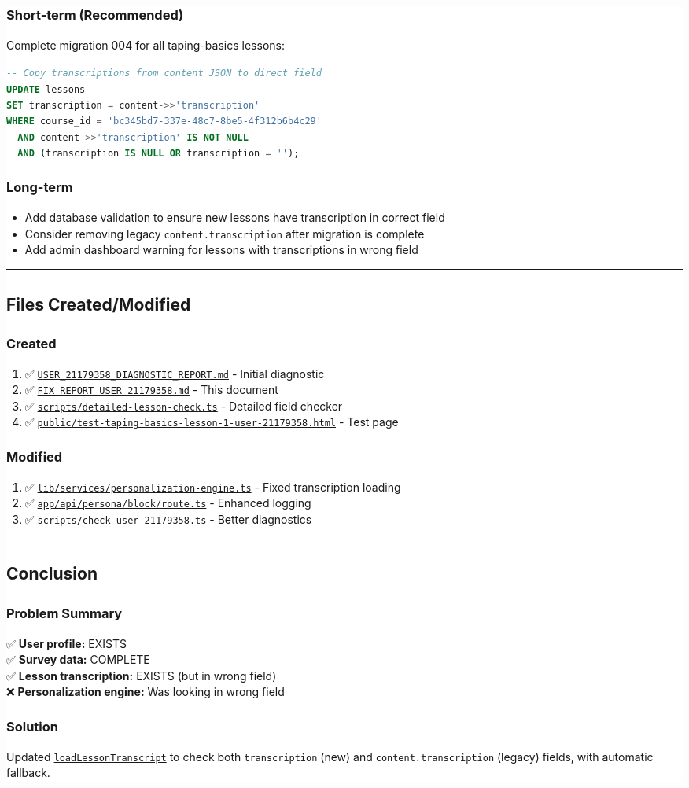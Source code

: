 ### Short-term (Recommended)
Complete migration 004 for all taping-basics lessons:

```sql
-- Copy transcriptions from content JSON to direct field
UPDATE lessons
SET transcription = content->>'transcription'
WHERE course_id = 'bc345bd7-337e-48c7-8be5-4f312b6b4c29'
  AND content->>'transcription' IS NOT NULL
  AND (transcription IS NULL OR transcription = '');
```

### Long-term
- Add database validation to ensure new lessons have transcription in correct field
- Consider removing legacy `content.transcription` after migration is complete
- Add admin dashboard warning for lessons with transcriptions in wrong field

---

## Files Created/Modified

### Created
1. ✅ [`USER_21179358_DIAGNOSTIC_REPORT.md`](file:///Users/aleksejlomakin/Documents/persona/USER_21179358_DIAGNOSTIC_REPORT.md) - Initial diagnostic
2. ✅ [`FIX_REPORT_USER_21179358.md`](file:///Users/aleksejlomakin/Documents/persona/FIX_REPORT_USER_21179358.md) - This document
3. ✅ [`scripts/detailed-lesson-check.ts`](file:///Users/aleksejlomakin/Documents/persona/scripts/detailed-lesson-check.ts) - Detailed field checker
4. ✅ [`public/test-taping-basics-lesson-1-user-21179358.html`](file:///Users/aleksejlomakin/Documents/persona/public/test-taping-basics-lesson-1-user-21179358.html) - Test page

### Modified
1. ✅ [`lib/services/personalization-engine.ts`](file:///Users/aleksejlomakin/Documents/persona/lib/services/personalization-engine.ts#L63-L130) - Fixed transcription loading
2. ✅ [`app/api/persona/block/route.ts`](file:///Users/aleksejlomakin/Documents/persona/app/api/persona/block/route.ts) - Enhanced logging
3. ✅ [`scripts/check-user-21179358.ts`](file:///Users/aleksejlomakin/Documents/persona/scripts/check-user-21179358.ts) - Better diagnostics

---

## Conclusion

### Problem Summary
✅ **User profile:** EXISTS  
✅ **Survey data:** COMPLETE  
✅ **Lesson transcription:** EXISTS (but in wrong field)  
❌ **Personalization engine:** Was looking in wrong field  

### Solution
Updated [`loadLessonTranscript`](file:///Users/aleksejlomakin/Documents/persona/lib/services/personalization-engine.ts#L63-L130) to check both `transcription` (new) and `content.transcription` (legacy) fields, with automatic fallback.
